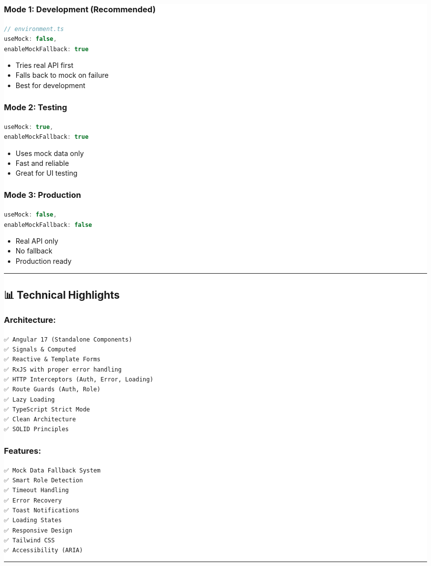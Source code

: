 ### **Mode 1: Development (Recommended)**
```typescript
// environment.ts
useMock: false,
enableMockFallback: true
```
- Tries real API first
- Falls back to mock on failure
- Best for development

### **Mode 2: Testing**
```typescript
useMock: true,
enableMockFallback: true
```
- Uses mock data only
- Fast and reliable
- Great for UI testing

### **Mode 3: Production**
```typescript
useMock: false,
enableMockFallback: false
```
- Real API only
- No fallback
- Production ready

---

## 📊 Technical Highlights

### **Architecture:**
```
✅ Angular 17 (Standalone Components)
✅ Signals & Computed
✅ Reactive & Template Forms
✅ RxJS with proper error handling
✅ HTTP Interceptors (Auth, Error, Loading)
✅ Route Guards (Auth, Role)
✅ Lazy Loading
✅ TypeScript Strict Mode
✅ Clean Architecture
✅ SOLID Principles
```

### **Features:**
```
✅ Mock Data Fallback System
✅ Smart Role Detection
✅ Timeout Handling
✅ Error Recovery
✅ Toast Notifications
✅ Loading States
✅ Responsive Design
✅ Tailwind CSS
✅ Accessibility (ARIA)
```

---